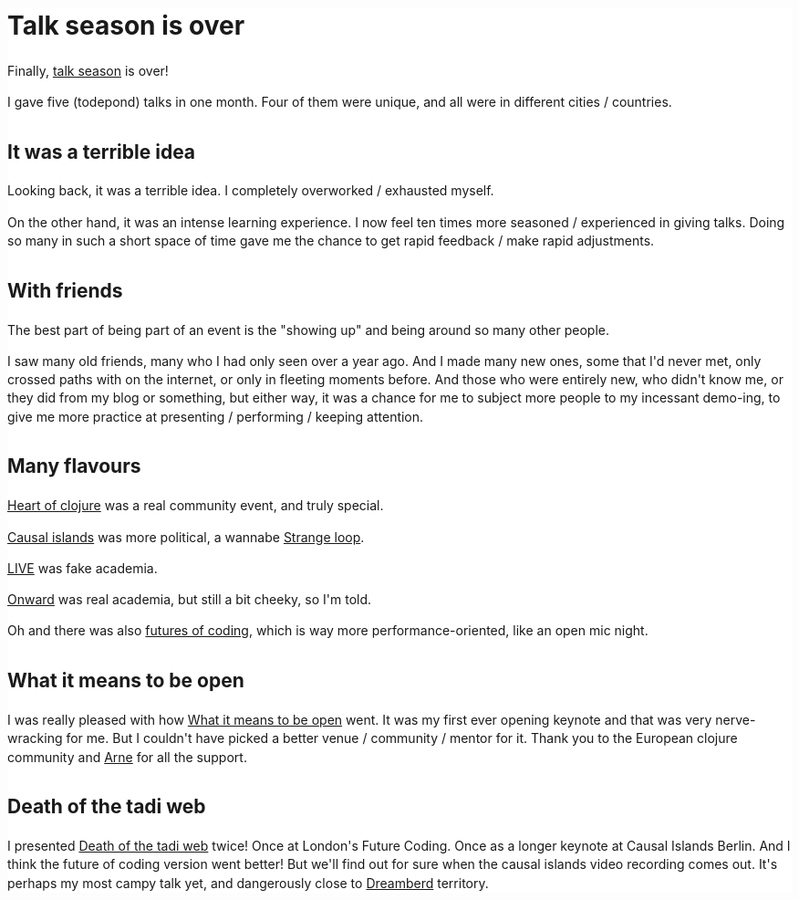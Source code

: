 # Talk season is over

Finally, [talk season](/talk/season) is over!

I gave five (todepond) talks in one month. Four of them were unique, and all were in different cities / countries. 

## It was a terrible idea

Looking back, it was a terrible idea. I completely overworked / exhausted myself. 

On the other hand, it was an intense learning experience. I now feel ten times more seasoned / experienced in giving talks. Doing so many in such a short space of time gave me the chance to get rapid feedback / make rapid adjustments.

## With friends

The best part of being part of an event is the "showing up" and being around so many other people.

I saw many old friends, many who I had only seen over a year ago. And I made many new ones, some that I'd never met, only crossed paths with on the internet, or only in fleeting moments before. And those who were entirely new, who didn't know me, or they did from my blog or something, but either way, it was a chance for me to subject more people to my incessant demo-ing, to give me more practice at presenting / performing / keeping attention. 

## Many flavours

[Heart of clojure](https://2024.heartofclojure.eu/) was a real community event, and truly special.

[Causal islands](https://berlin.causalislands.com/) was more political, a wannabe [Strange loop](https://www.thestrangeloop.com/).

[LIVE](https://liveprog.org/) was fake academia. 

[Onward](https://2024.splashcon.org/track/splash-2024-Onward-Essays#About) was real academia, but still a bit cheeky, so I'm told.

Oh and there was also [futures of coding](https://lu.ma/foclondon), which is way more performance-oriented, like an open mic night.

## What it means to be open

I was really pleased with how [What it means to be open](https://www.youtube.com/watch?v=MJzV0CX0q8o) went. It was my first ever opening keynote and that was very nerve-wracking for me. But I couldn't have picked a better venue / community / mentor for it. Thank you to the European clojure community and [Arne](https://toot.cat/@plexus) for all the support.

<iframe width='500' height='294' src="https://www.youtube.com/embed/MJzV0CX0q8o?&theme=dark&autohide=2"frameborder="0"></iframe>

## Death of the tadi web

I presented [Death of the tadi web](https://www.youtube.com/watch?v=ft6xOAijwFo) twice! Once at London's Future Coding. Once as a longer keynote at Causal Islands Berlin. And I think the future of coding version went better! But we'll find out for sure when the causal islands video recording comes out. It's perhaps my most campy talk yet, and dangerously close to [Dreamberd](https://github.com/TodePond/DreamBerd) territory.
